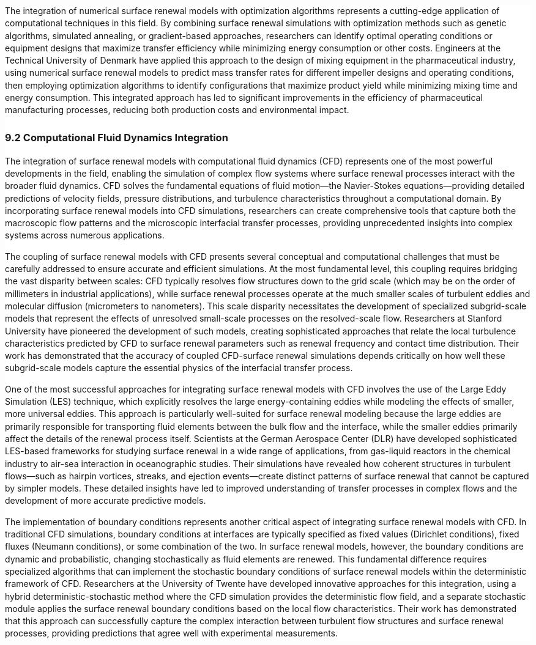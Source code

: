 The integration of numerical surface renewal models with optimization algorithms represents a cutting-edge application of computational techniques in this field. By combining surface renewal simulations with optimization methods such as genetic algorithms, simulated annealing, or gradient-based approaches, researchers can identify optimal operating conditions or equipment designs that maximize transfer efficiency while minimizing energy consumption or other costs. Engineers at the Technical University of Denmark have applied this approach to the design of mixing equipment in the pharmaceutical industry, using numerical surface renewal models to predict mass transfer rates for different impeller designs and operating conditions, then employing optimization algorithms to identify configurations that maximize product yield while minimizing mixing time and energy consumption. This integrated approach has led to significant improvements in the efficiency of pharmaceutical manufacturing processes, reducing both production costs and environmental impact.

### 9.2 Computational Fluid Dynamics Integration

The integration of surface renewal models with computational fluid dynamics (CFD) represents one of the most powerful developments in the field, enabling the simulation of complex flow systems where surface renewal processes interact with the broader fluid dynamics. CFD solves the fundamental equations of fluid motion—the Navier-Stokes equations—providing detailed predictions of velocity fields, pressure distributions, and turbulence characteristics throughout a computational domain. By incorporating surface renewal models into CFD simulations, researchers can create comprehensive tools that capture both the macroscopic flow patterns and the microscopic interfacial transfer processes, providing unprecedented insights into complex systems across numerous applications.

The coupling of surface renewal models with CFD presents several conceptual and computational challenges that must be carefully addressed to ensure accurate and efficient simulations. At the most fundamental level, this coupling requires bridging the vast disparity between scales: CFD typically resolves flow structures down to the grid scale (which may be on the order of millimeters in industrial applications), while surface renewal processes operate at the much smaller scales of turbulent eddies and molecular diffusion (micrometers to nanometers). This scale disparity necessitates the development of specialized subgrid-scale models that represent the effects of unresolved small-scale processes on the resolved-scale flow. Researchers at Stanford University have pioneered the development of such models, creating sophisticated approaches that relate the local turbulence characteristics predicted by CFD to surface renewal parameters such as renewal frequency and contact time distribution. Their work has demonstrated that the accuracy of coupled CFD-surface renewal simulations depends critically on how well these subgrid-scale models capture the essential physics of the interfacial transfer process.

One of the most successful approaches for integrating surface renewal models with CFD involves the use of the Large Eddy Simulation (LES) technique, which explicitly resolves the large energy-containing eddies while modeling the effects of smaller, more universal eddies. This approach is particularly well-suited for surface renewal modeling because the large eddies are primarily responsible for transporting fluid elements between the bulk flow and the interface, while the smaller eddies primarily affect the details of the renewal process itself. Scientists at the German Aerospace Center (DLR) have developed sophisticated LES-based frameworks for studying surface renewal in a wide range of applications, from gas-liquid reactors in the chemical industry to air-sea interaction in oceanographic studies. Their simulations have revealed how coherent structures in turbulent flows—such as hairpin vortices, streaks, and ejection events—create distinct patterns of surface renewal that cannot be captured by simpler models. These detailed insights have led to improved understanding of transfer processes in complex flows and the development of more accurate predictive models.

The implementation of boundary conditions represents another critical aspect of integrating surface renewal models with CFD. In traditional CFD simulations, boundary conditions at interfaces are typically specified as fixed values (Dirichlet conditions), fixed fluxes (Neumann conditions), or some combination of the two. In surface renewal models, however, the boundary conditions are dynamic and probabilistic, changing stochastically as fluid elements are renewed. This fundamental difference requires specialized algorithms that can implement the stochastic boundary conditions of surface renewal models within the deterministic framework of CFD. Researchers at the University of Twente have developed innovative approaches for this integration, using a hybrid deterministic-stochastic method where the CFD simulation provides the deterministic flow field, and a separate stochastic module applies the surface renewal boundary conditions based on the local flow characteristics. Their work has demonstrated that this approach can successfully capture the complex interaction between turbulent flow structures and surface renewal processes, providing predictions that agree well with experimental measurements.
